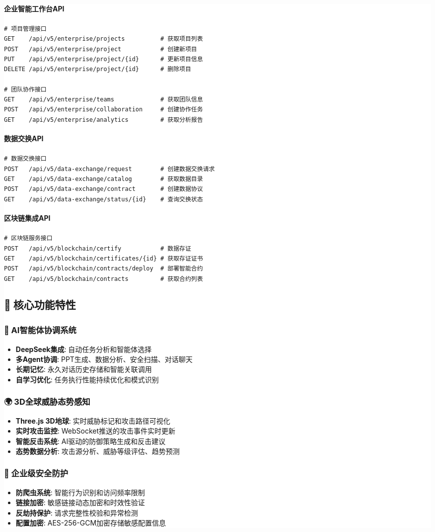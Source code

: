 #### 企业智能工作台API
```http
# 项目管理接口
GET    /api/v5/enterprise/projects          # 获取项目列表
POST   /api/v5/enterprise/project           # 创建新项目
PUT    /api/v5/enterprise/project/{id}      # 更新项目信息
DELETE /api/v5/enterprise/project/{id}      # 删除项目

# 团队协作接口
GET    /api/v5/enterprise/teams             # 获取团队信息
POST   /api/v5/enterprise/collaboration     # 创建协作任务
GET    /api/v5/enterprise/analytics         # 获取分析报告
```

#### 数据交换API
```http
# 数据交换接口
POST   /api/v5/data-exchange/request        # 创建数据交换请求
GET    /api/v5/data-exchange/catalog        # 获取数据目录
POST   /api/v5/data-exchange/contract       # 创建数据协议
GET    /api/v5/data-exchange/status/{id}    # 查询交换状态
```

#### 区块链集成API
```http
# 区块链服务接口
POST   /api/v5/blockchain/certify           # 数据存证
GET    /api/v5/blockchain/certificates/{id} # 获取存证证书
POST   /api/v5/blockchain/contracts/deploy  # 部署智能合约
GET    /api/v5/blockchain/contracts         # 获取合约列表
```

## 🎨 核心功能特性

### 🤖 AI智能体协调系统
- **DeepSeek集成**: 自动任务分析和智能体选择
- **多Agent协调**: PPT生成、数据分析、安全扫描、对话聊天
- **长期记忆**: 永久对话历史存储和智能关联调用
- **自学习优化**: 任务执行性能持续优化和模式识别

### 🌍 3D全球威胁态势感知
- **Three.js 3D地球**: 实时威胁标记和攻击路径可视化
- **实时攻击监控**: WebSocket推送的攻击事件实时更新
- **智能反击系统**: AI驱动的防御策略生成和反击建议
- **态势数据分析**: 攻击源分析、威胁等级评估、趋势预测

### 🔐 企业级安全防护
- **防爬虫系统**: 智能行为识别和访问频率限制
- **链接加密**: 敏感链接动态加密和时效性验证
- **反劫持保护**: 请求完整性校验和异常检测
- **配置加密**: AES-256-GCM加密存储敏感配置信息
